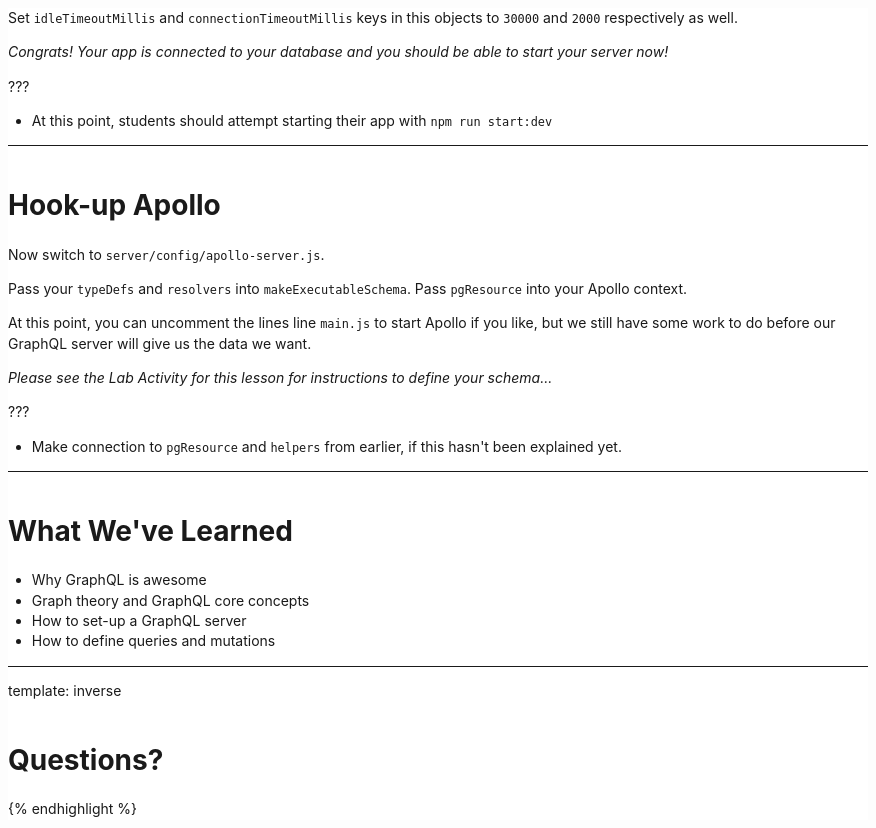 Set `idleTimeoutMillis` and `connectionTimeoutMillis` keys in this objects to `30000` and `2000` respectively as well.

_Congrats! Your app is connected to your database and you should be able to start your server now!_

???

- At this point, students should attempt starting their app with `npm run start:dev`

---

# Hook-up Apollo

Now switch to `server/config/apollo-server.js`.

Pass your `typeDefs` and `resolvers` into `makeExecutableSchema`. Pass `pgResource` into your Apollo context.

At this point, you can uncomment the lines line `main.js` to start Apollo if you like, but we still have some work to do before our GraphQL server will give us the data we want.

_Please see the Lab Activity for this lesson for instructions to define your schema..._

???

- Make connection to `pgResource` and `helpers` from earlier, if this hasn't been explained yet.

---

# What We've Learned

- Why GraphQL is awesome
- Graph theory and GraphQL core concepts
- How to set-up a GraphQL server
- How to define queries and mutations

---

template: inverse

# Questions?

{% endhighlight %}
